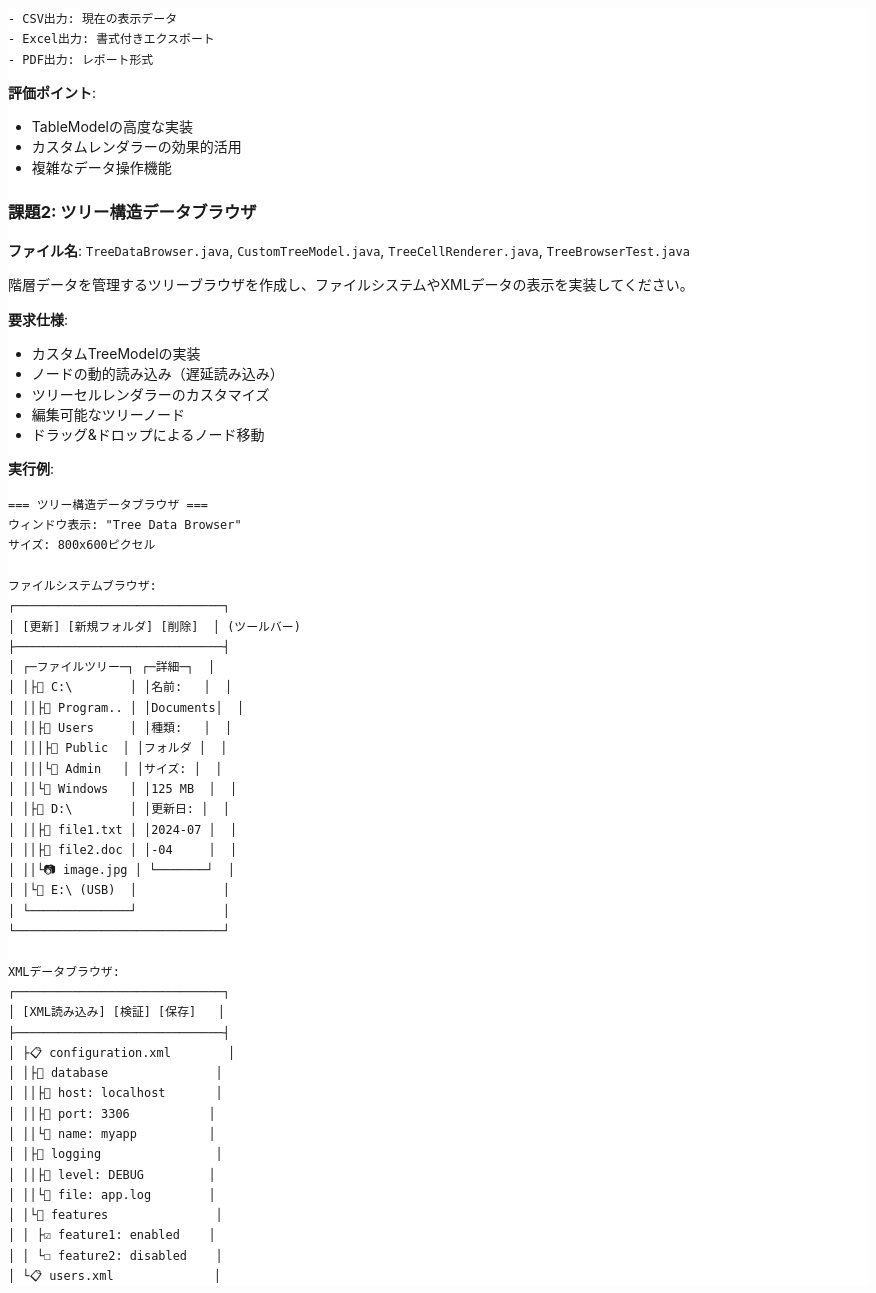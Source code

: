 ```
- CSV出力: 現在の表示データ
- Excel出力: 書式付きエクスポート
- PDF出力: レポート形式
```

**評価ポイント**:
- TableModelの高度な実装
- カスタムレンダラーの効果的活用
- 複雑なデータ操作機能



### 課題2: ツリー構造データブラウザ
**ファイル名**: `TreeDataBrowser.java`, `CustomTreeModel.java`, `TreeCellRenderer.java`, `TreeBrowserTest.java`

階層データを管理するツリーブラウザを作成し、ファイルシステムやXMLデータの表示を実装してください。

**要求仕様**:
- カスタムTreeModelの実装
- ノードの動的読み込み（遅延読み込み）
- ツリーセルレンダラーのカスタマイズ
- 編集可能なツリーノード
- ドラッグ&ドロップによるノード移動

**実行例**:
```
=== ツリー構造データブラウザ ===
ウィンドウ表示: "Tree Data Browser"
サイズ: 800x600ピクセル

ファイルシステムブラウザ:
┌─────────────────────────────┐
│ [更新] [新規フォルダ] [削除]  │ (ツールバー)
├─────────────────────────────┤
│ ┌─ファイルツリー─┐ ┌─詳細─┐  │
│ │├📁 C:\        │ │名前:   │  │
│ ││├📁 Program.. │ │Documents│  │
│ ││├📁 Users     │ │種類:   │  │
│ │││├📁 Public  │ │フォルダ │  │
│ │││└📁 Admin   │ │サイズ: │  │
│ ││└📁 Windows   │ │125 MB  │  │
│ │├📁 D:\        │ │更新日: │  │
│ ││├📄 file1.txt │ │2024-07 │  │
│ ││├📄 file2.doc │ │-04     │  │
│ ││└📷 image.jpg │ └───────┘  │
│ │└🔌 E:\ (USB)  │            │
│ └──────────────┘            │
└─────────────────────────────┘

XMLデータブラウザ:
┌─────────────────────────────┐
│ [XML読み込み] [検証] [保存]   │
├─────────────────────────────┤
│ ├📋 configuration.xml        │
│ │├📂 database               │ 
│ ││├🔗 host: localhost       │
│ ││├🔗 port: 3306           │
│ ││└🔗 name: myapp          │
│ │├📂 logging                │
│ ││├🔗 level: DEBUG         │
│ ││└🔗 file: app.log        │
│ │└📂 features               │
│ │ ├☑️ feature1: enabled    │
│ │ └☐ feature2: disabled    │
│ └📋 users.xml              │
```